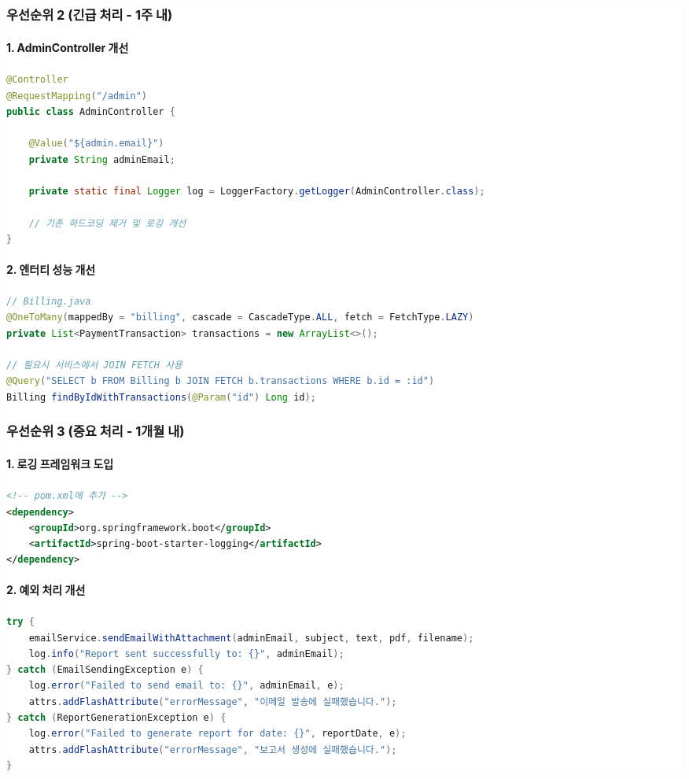 ### 우선순위 2 (긴급 처리 - 1주 내)

#### 1. AdminController 개선
```java
@Controller
@RequestMapping("/admin")
public class AdminController {
    
    @Value("${admin.email}")
    private String adminEmail;
    
    private static final Logger log = LoggerFactory.getLogger(AdminController.class);
    
    // 기존 하드코딩 제거 및 로깅 개선
}
```

#### 2. 엔터티 성능 개선
```java
// Billing.java
@OneToMany(mappedBy = "billing", cascade = CascadeType.ALL, fetch = FetchType.LAZY)
private List<PaymentTransaction> transactions = new ArrayList<>();

// 필요시 서비스에서 JOIN FETCH 사용
@Query("SELECT b FROM Billing b JOIN FETCH b.transactions WHERE b.id = :id")
Billing findByIdWithTransactions(@Param("id") Long id);
```

### 우선순위 3 (중요 처리 - 1개월 내)

#### 1. 로깅 프레임워크 도입
```xml
<!-- pom.xml에 추가 -->
<dependency>
    <groupId>org.springframework.boot</groupId>
    <artifactId>spring-boot-starter-logging</artifactId>
</dependency>
```

#### 2. 예외 처리 개선
```java
try {
    emailService.sendEmailWithAttachment(adminEmail, subject, text, pdf, filename);
    log.info("Report sent successfully to: {}", adminEmail);
} catch (EmailSendingException e) {
    log.error("Failed to send email to: {}", adminEmail, e);
    attrs.addFlashAttribute("errorMessage", "이메일 발송에 실패했습니다.");
} catch (ReportGenerationException e) {
    log.error("Failed to generate report for date: {}", reportDate, e);
    attrs.addFlashAttribute("errorMessage", "보고서 생성에 실패했습니다.");
}
```
